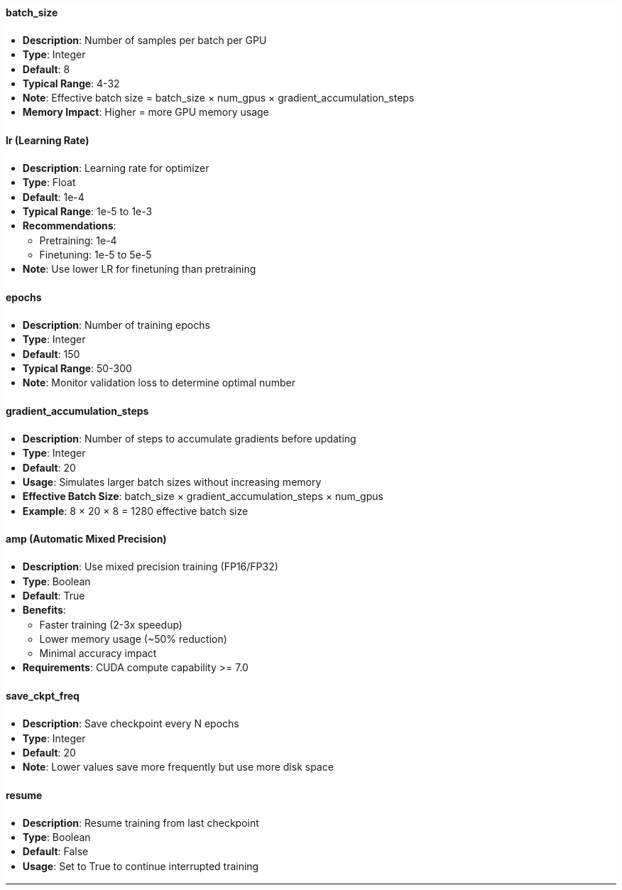 #### batch_size
- **Description**: Number of samples per batch per GPU
- **Type**: Integer
- **Default**: 8
- **Typical Range**: 4-32
- **Note**: Effective batch size = batch_size × num_gpus × gradient_accumulation_steps
- **Memory Impact**: Higher = more GPU memory usage

#### lr (Learning Rate)
- **Description**: Learning rate for optimizer
- **Type**: Float
- **Default**: 1e-4
- **Typical Range**: 1e-5 to 1e-3
- **Recommendations**:
  - Pretraining: 1e-4
  - Finetuning: 1e-5 to 5e-5
- **Note**: Use lower LR for finetuning than pretraining

#### epochs
- **Description**: Number of training epochs
- **Type**: Integer
- **Default**: 150
- **Typical Range**: 50-300
- **Note**: Monitor validation loss to determine optimal number

#### gradient_accumulation_steps
- **Description**: Number of steps to accumulate gradients before updating
- **Type**: Integer
- **Default**: 20
- **Usage**: Simulates larger batch sizes without increasing memory
- **Effective Batch Size**: batch_size × gradient_accumulation_steps × num_gpus
- **Example**: 8 × 20 × 8 = 1280 effective batch size

#### amp (Automatic Mixed Precision)
- **Description**: Use mixed precision training (FP16/FP32)
- **Type**: Boolean
- **Default**: True
- **Benefits**:
  - Faster training (2-3x speedup)
  - Lower memory usage (~50% reduction)
  - Minimal accuracy impact
- **Requirements**: CUDA compute capability >= 7.0

#### save_ckpt_freq
- **Description**: Save checkpoint every N epochs
- **Type**: Integer
- **Default**: 20
- **Note**: Lower values save more frequently but use more disk space

#### resume
- **Description**: Resume training from last checkpoint
- **Type**: Boolean
- **Default**: False
- **Usage**: Set to True to continue interrupted training

---